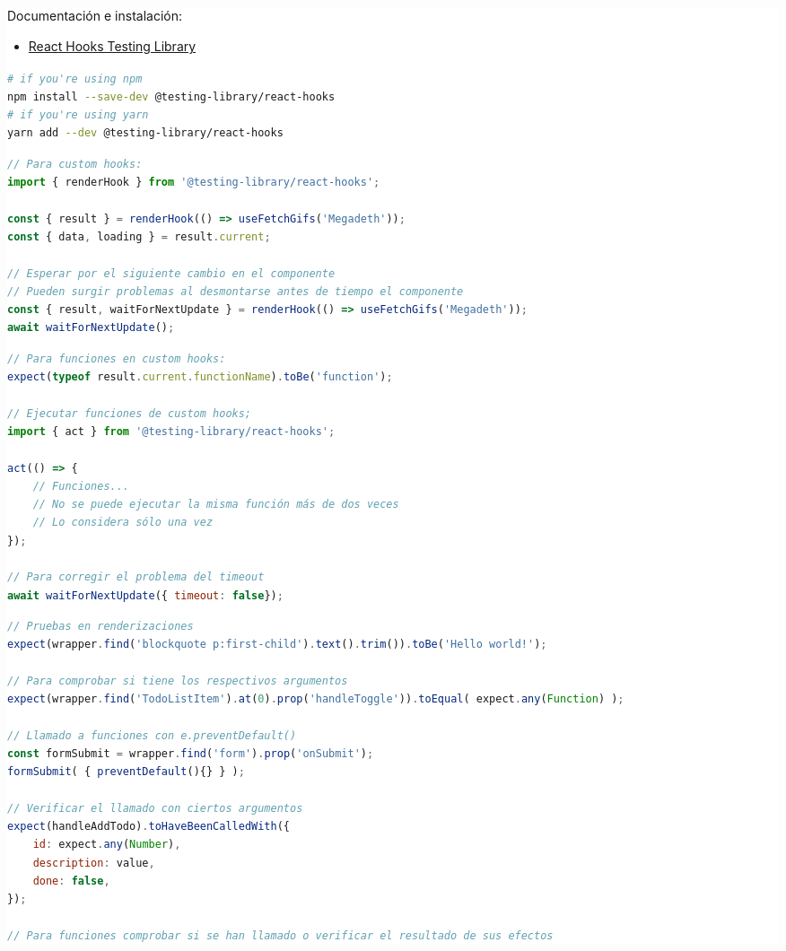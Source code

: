 Documentación e instalación:
- [React Hooks Testing Library](https://react-hooks-testing-library.com/)

```bash
# if you're using npm
npm install --save-dev @testing-library/react-hooks
# if you're using yarn
yarn add --dev @testing-library/react-hooks
```

```js
// Para custom hooks:
import { renderHook } from '@testing-library/react-hooks';

const { result } = renderHook(() => useFetchGifs('Megadeth'));
const { data, loading } = result.current;

// Esperar por el siguiente cambio en el componente
// Pueden surgir problemas al desmontarse antes de tiempo el componente
const { result, waitForNextUpdate } = renderHook(() => useFetchGifs('Megadeth'));
await waitForNextUpdate();
```

```js
// Para funciones en custom hooks:
expect(typeof result.current.functionName).toBe('function');

// Ejecutar funciones de custom hooks;
import { act } from '@testing-library/react-hooks';

act(() => {
    // Funciones...
    // No se puede ejecutar la misma función más de dos veces
    // Lo considera sólo una vez
});

// Para corregir el problema del timeout
await waitForNextUpdate({ timeout: false});
```

```js
// Pruebas en renderizaciones
expect(wrapper.find('blockquote p:first-child').text().trim()).toBe('Hello world!');

// Para comprobar si tiene los respectivos argumentos
expect(wrapper.find('TodoListItem').at(0).prop('handleToggle')).toEqual( expect.any(Function) );

// Llamado a funciones con e.preventDefault()
const formSubmit = wrapper.find('form').prop('onSubmit');
formSubmit( { preventDefault(){} } );

// Verificar el llamado con ciertos argumentos
expect(handleAddTodo).toHaveBeenCalledWith({
    id: expect.any(Number),
    description: value,
    done: false,
});

// Para funciones comprobar si se han llamado o verificar el resultado de sus efectos
```
